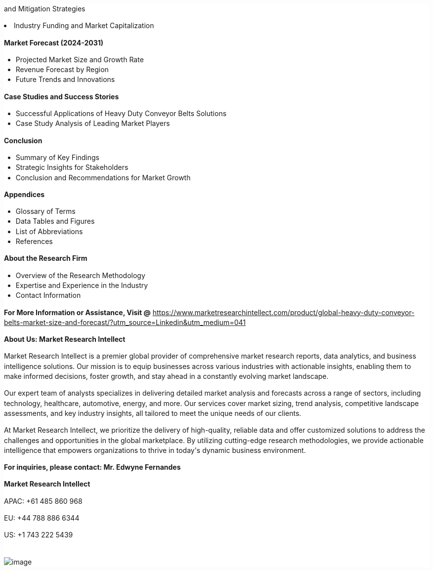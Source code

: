 and Mitigation Strategies</li><li>Industry Funding and Market Capitalization</li></ul><p><strong>Market Forecast (2024-2031)</strong></p><ul><li>Projected Market Size and Growth Rate</li><li>Revenue Forecast by Region</li><li>Future Trends and Innovations</li></ul><p><strong>Case Studies and Success Stories</strong></p><ul><li>Successful Applications of Heavy Duty Conveyor Belts Solutions</li><li>Case Study Analysis of Leading Market Players</li></ul><p><strong>Conclusion</strong></p><ul><li>Summary of Key Findings</li><li>Strategic Insights for Stakeholders</li><li>Conclusion and Recommendations for Market Growth</li></ul><p><strong>Appendices</strong></p><ul><li>Glossary of Terms</li><li>Data Tables and Figures</li><li>List of Abbreviations</li><li>References</li></ul><p><strong>About the Research Firm</strong></p><ul><li>Overview of the Research Methodology</li><li>Expertise and Experience in the Industry</li><li>Contact Information</li></ul></div><div class="article-main__content" data-test-id="publishing-text-block"><p><span class="font-[700]"><strong>For More Information or Assistance, Visit @</strong>&nbsp;<a href="https://www.marketresearchintellect.com/product/global-heavy-duty-conveyor-belts-market-size-and-forecast/?utm_source=Linkedin&utm_medium=041">https://www.marketresearchintellect.com/product/global-heavy-duty-conveyor-belts-market-size-and-forecast/?utm_source=Linkedin&utm_medium=041</a></span></p><p><strong>About Us: Market Research Intellect</strong></p><p>Market Research Intellect is a premier global provider of comprehensive market research reports, data analytics, and business intelligence solutions. Our mission is to equip businesses across various industries with actionable insights, enabling them to make informed decisions, foster growth, and stay ahead in a constantly evolving market landscape.</p><p>Our expert team of analysts specializes in delivering detailed market analysis and forecasts across a range of sectors, including technology, healthcare, automotive, energy, and more. Our services cover market sizing, trend analysis, competitive landscape assessments, and key industry insights, all tailored to meet the unique needs of our clients.</p><p>At Market Research Intellect, we prioritize the delivery of high-quality, reliable data and offer customized solutions to address the challenges and opportunities in the global marketplace. By utilizing cutting-edge research methodologies, we provide actionable intelligence that empowers organizations to thrive in today's dynamic business environment.</p><p><strong>For inquiries, please contact: Mr. Edwyne Fernandes</strong></p><p><strong>Market Research Intellect</strong></p><p>APAC: +61 485 860 968</p><p>EU: +44 788 886 6344</p><p>US: +1 743 222 5439</p></div><div class="article-main__content" data-test-id="publishing-text-block">&nbsp;</div>
![image](https://github.com/user-attachments/assets/fcce66c6-19f0-4771-a642-9338215cc209)
